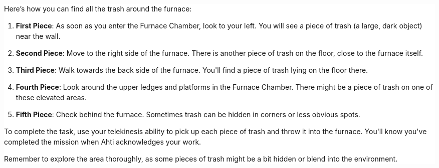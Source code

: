 Here’s how you can find all the trash around the furnace:

1. **First Piece**: As soon as you enter the Furnace Chamber, look to your left. You will see a piece of trash (a large, dark object) near the wall.

2. **Second Piece**: Move to the right side of the furnace. There is another piece of trash on the floor, close to the furnace itself.

3. **Third Piece**: Walk towards the back side of the furnace. You'll find a piece of trash lying on the floor there.

4. **Fourth Piece**: Look around the upper ledges and platforms in the Furnace Chamber. There might be a piece of trash on one of these elevated areas.

5. **Fifth Piece**: Check behind the furnace. Sometimes trash can be hidden in corners or less obvious spots.

To complete the task, use your telekinesis ability to pick up each piece of trash and throw it into the furnace. You'll know you've completed the mission when Ahti acknowledges your work.

Remember to explore the area thoroughly, as some pieces of trash might be a bit hidden or blend into the environment.

